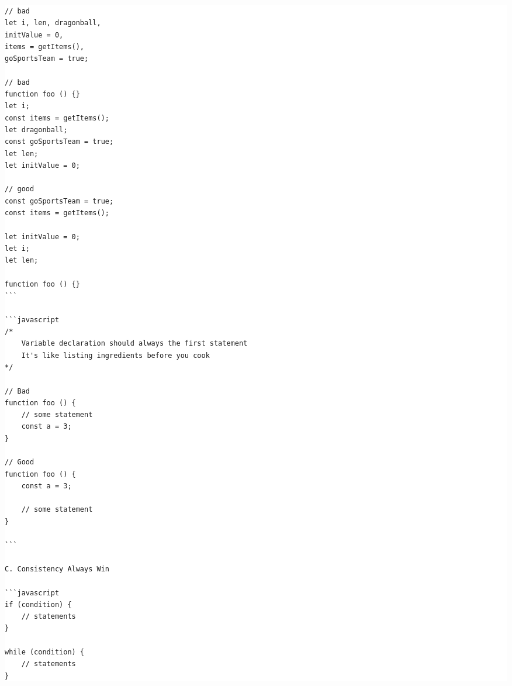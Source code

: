     // bad
    let i, len, dragonball, 
    initValue = 0,
    items = getItems(),
    goSportsTeam = true;

    // bad
    function foo () {}
    let i;
    const items = getItems();
    let dragonball;
    const goSportsTeam = true;
    let len;
    let initValue = 0;

    // good
    const goSportsTeam = true;
    const items = getItems();
    
    let initValue = 0;
    let i;
    let len;
    
    function foo () {}
    ```

    ```javascript
    /*
        Variable declaration should always the first statement
        It's like listing ingredients before you cook
    */

    // Bad
    function foo () {
        // some statement
        const a = 3;
    }

    // Good
    function foo () {
        const a = 3;

        // some statement
    }

    ```

    C. Consistency Always Win
    
    ```javascript
    if (condition) {
        // statements
    }

    while (condition) {
        // statements
    }
